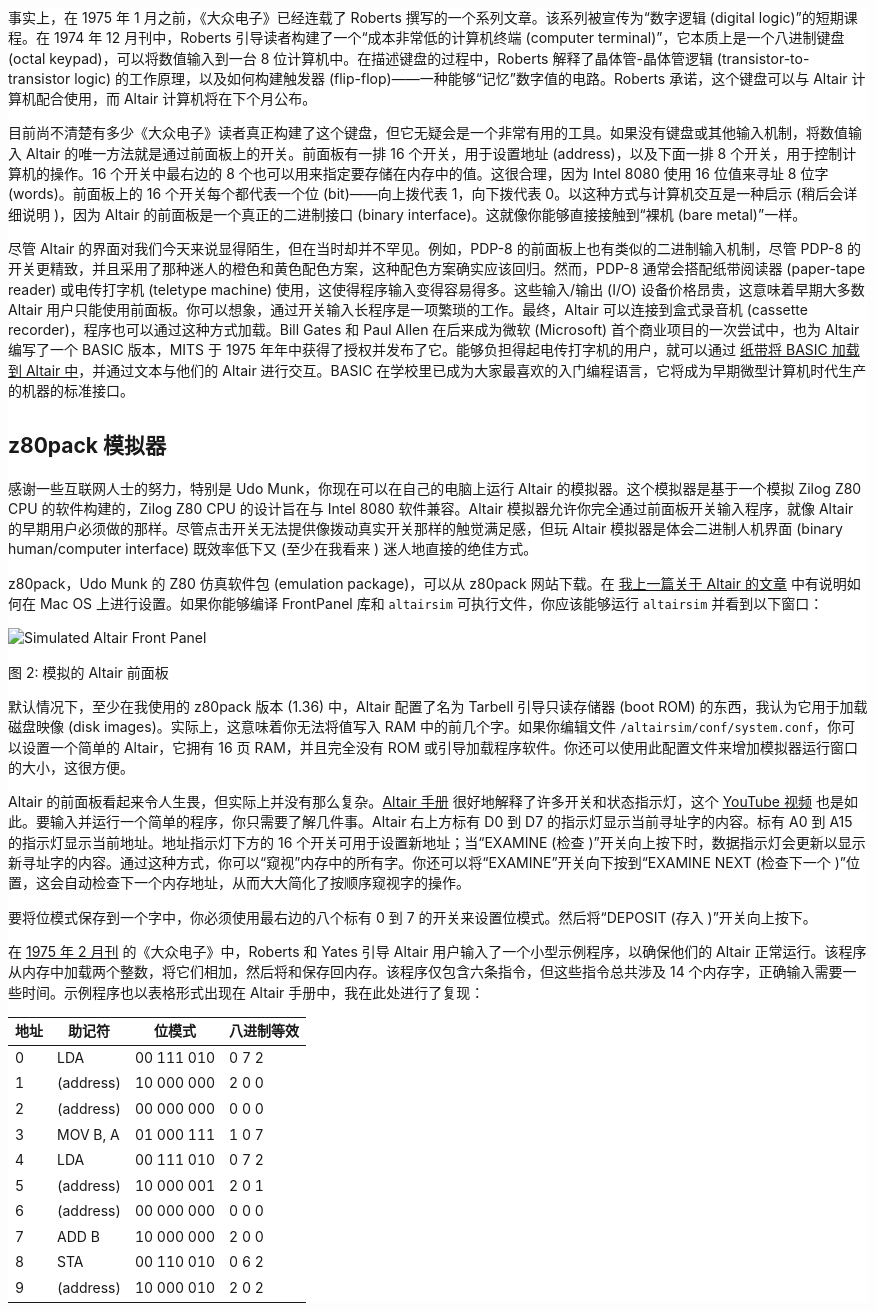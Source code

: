 事实上，在 1975 年 1 月之前，《大众电子》已经连载了 Roberts 撰写的一个系列文章。该系列被宣传为“数字逻辑 (digital logic)”的短期课程。在 1974 年 12 月刊中，Roberts 引导读者构建了一个“成本非常低的计算机终端 (computer terminal)”，它本质上是一个八进制键盘 (octal keypad)，可以将数值输入到一台 8 位计算机中。在描述键盘的过程中，Roberts 解释了晶体管-晶体管逻辑 (transistor-to-transistor logic) 的工作原理，以及如何构建触发器 (flip-flop)——一种能够“记忆”数字值的电路。Roberts 承诺，这个键盘可以与 Altair 计算机配合使用，而 Altair 计算机将在下个月公布。

目前尚不清楚有多少《大众电子》读者真正构建了这个键盘，但它无疑会是一个非常有用的工具。如果没有键盘或其他输入机制，将数值输入 Altair 的唯一方法就是通过前面板上的开关。前面板有一排 16 个开关，用于设置地址 (address)，以及下面一排 8 个开关，用于控制计算机的操作。16 个开关中最右边的 8 个也可以用来指定要存储在内存中的值。这很合理，因为 Intel 8080 使用 16 位值来寻址 8 位字 (words)。前面板上的 16 个开关每个都代表一个位 (bit)——向上拨代表 1，向下拨代表 0。以这种方式与计算机交互是一种启示 (稍后会详细说明 )，因为 Altair 的前面板是一个真正的二进制接口 (binary interface)。这就像你能够直接接触到“裸机 (bare metal)”一样。

尽管 Altair 的界面对我们今天来说显得陌生，但在当时却并不罕见。例如，PDP-8 的前面板上也有类似的二进制输入机制，尽管 PDP-8 的开关更精致，并且采用了那种迷人的橙色和黄色配色方案，这种配色方案确实应该回归。然而，PDP-8 通常会搭配纸带阅读器 (paper-tape reader) 或电传打字机 (teletype machine) 使用，这使得程序输入变得容易得多。这些输入/输出 (I/O) 设备价格昂贵，这意味着早期大多数 Altair 用户只能使用前面板。你可以想象，通过开关输入长程序是一项繁琐的工作。最终，Altair 可以连接到盒式录音机 (cassette recorder)，程序也可以通过这种方式加载。Bill Gates 和 Paul Allen 在后来成为微软 (Microsoft) 首个商业项目的一次尝试中，也为 Altair 编写了一个 BASIC 版本，MITS 于 1975 年年中获得了授权并发布了它。能够负担得起电传打字机的用户，就可以通过 [纸带将 BASIC 加载到 Altair 中](https://www.youtube.com/watch?v=qv5b1Xowxdk)，并通过文本与他们的 Altair 进行交互。BASIC 在学校里已成为大家最喜欢的入门编程语言，它将成为早期微型计算机时代生产的机器的标准接口。

## z80pack 模拟器

感谢一些互联网人士的努力，特别是 Udo Munk，你现在可以在自己的电脑上运行 Altair 的模拟器。这个模拟器是基于一个模拟 Zilog Z80 CPU 的软件构建的，Zilog Z80 CPU 的设计旨在与 Intel 8080 软件兼容。Altair 模拟器允许你完全通过前面板开关输入程序，就像 Altair 的早期用户必须做的那样。尽管点击开关无法提供像拨动真实开关那样的触觉满足感，但玩 Altair 模拟器是体会二进制人机界面 (binary human/computer interface) 既效率低下又 (至少在我看来 ) 迷人地直接的绝佳方式。

z80pack，Udo Munk 的 Z80 仿真软件包 (emulation package)，可以从 z80pack 网站下载。在 [我上一篇关于 Altair 的文章](https://twobithistory.org/2017/12/02/simulating-the-altair.html) 中有说明如何在 Mac OS 上进行设置。如果你能够编译 FrontPanel 库和 `altairsim` 可执行文件，你应该能够运行 `altairsim` 并看到以下窗口：

![Simulated Altair Front
Panel](https://www.autometer.de/unix4fun/z80pack/altair.png)

图 2: 模拟的 Altair 前面板

默认情况下，至少在我使用的 z80pack 版本 (1.36) 中，Altair 配置了名为 Tarbell 引导只读存储器 (boot ROM) 的东西，我认为它用于加载磁盘映像 (disk images)。实际上，这意味着你无法将值写入 RAM 中的前几个字。如果你编辑文件 `/altairsim/conf/system.conf`，你可以设置一个简单的 Altair，它拥有 16 页 RAM，并且完全没有 ROM 或引导加载程序软件。你还可以使用此配置文件来增加模拟器运行窗口的大小，这很方便。

Altair 的前面板看起来令人生畏，但实际上并没有那么复杂。[Altair 手册](http://www.classiccmp.org/dunfield/altair/d/88opman.pdf) 很好地解释了许多开关和状态指示灯，这个 [YouTube 视频](https://www.youtube.com/watch?v=suyiMfzmZKs) 也是如此。要输入并运行一个简单的程序，你只需要了解几件事。Altair 右上方标有 D0 到 D7 的指示灯显示当前寻址字的内容。标有 A0 到 A15 的指示灯显示当前地址。地址指示灯下方的 16 个开关可用于设置新地址；当“EXAMINE (检查 )”开关向上按下时，数据指示灯会更新以显示新寻址字的内容。通过这种方式，你可以“窥视”内存中的所有字。你还可以将“EXAMINE”开关向下按到“EXAMINE NEXT (检查下一个 )”位置，这会自动检查下一个内存地址，从而大大简化了按顺序窥视字的操作。

要将位模式保存到一个字中，你必须使用最右边的八个标有 0 到 7 的开关来设置位模式。然后将“DEPOSIT (存入 )”开关向上按下。

在 [1975 年 2 月刊](https://www.americanradiohistory.com/Archive-Poptronics/70s/1975/Poptronics-1975-02.pdf) 的《大众电子》中，Roberts 和 Yates 引导 Altair 用户输入了一个小型示例程序，以确保他们的 Altair 正常运行。该程序从内存中加载两个整数，将它们相加，然后将和保存回内存。该程序仅包含六条指令，但这些指令总共涉及 14 个内存字，正确输入需要一些时间。示例程序也以表格形式出现在 Altair 手册中，我在此处进行了复现：

| 地址 | 助记符 | 位模式 | 八进制等效 |
| --- | --- | --- | --- |
| 0 | LDA | 00 111 010 | 0 7 2 |
| 1 | (address) | 10 000 000 | 2 0 0 |
| 2 | (address) | 00 000 000 | 0 0 0 |
| 3 | MOV B, A | 01 000 111 | 1 0 7 |
| 4 | LDA | 00 111 010 | 0 7 2 |
| 5 | (address) | 10 000 001 | 2 0 1 |
| 6 | (address) | 00 000 000 | 0 0 0 |
| 7 | ADD B | 10 000 000 | 2 0 0 |
| 8 | STA | 00 110 010 | 0 6 2 |
| 9 | (address) | 10 000 010 | 2 0 2 |